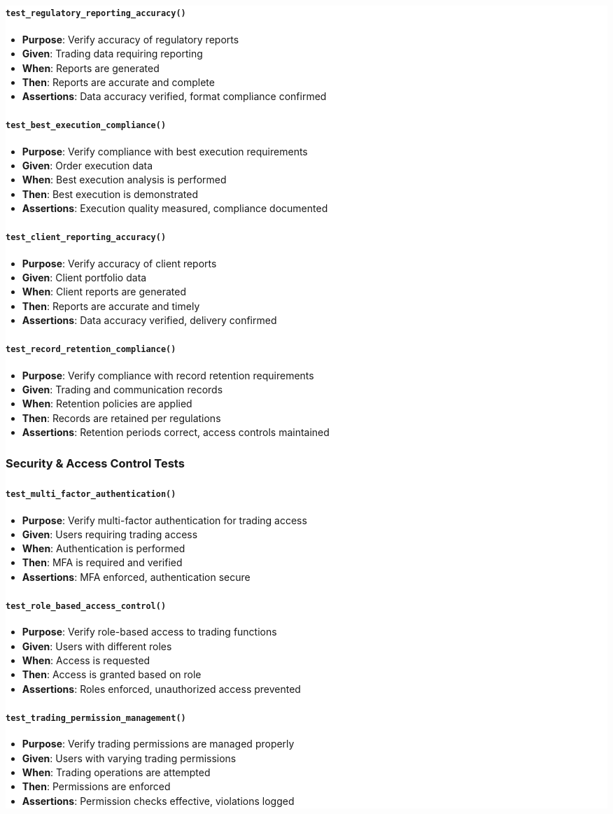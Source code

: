 #### `test_regulatory_reporting_accuracy()`
- **Purpose**: Verify accuracy of regulatory reports
- **Given**: Trading data requiring reporting
- **When**: Reports are generated
- **Then**: Reports are accurate and complete
- **Assertions**: Data accuracy verified, format compliance confirmed

#### `test_best_execution_compliance()`
- **Purpose**: Verify compliance with best execution requirements
- **Given**: Order execution data
- **When**: Best execution analysis is performed
- **Then**: Best execution is demonstrated
- **Assertions**: Execution quality measured, compliance documented

#### `test_client_reporting_accuracy()`
- **Purpose**: Verify accuracy of client reports
- **Given**: Client portfolio data
- **When**: Client reports are generated
- **Then**: Reports are accurate and timely
- **Assertions**: Data accuracy verified, delivery confirmed

#### `test_record_retention_compliance()`
- **Purpose**: Verify compliance with record retention requirements
- **Given**: Trading and communication records
- **When**: Retention policies are applied
- **Then**: Records are retained per regulations
- **Assertions**: Retention periods correct, access controls maintained

### Security & Access Control Tests

#### `test_multi_factor_authentication()`
- **Purpose**: Verify multi-factor authentication for trading access
- **Given**: Users requiring trading access
- **When**: Authentication is performed
- **Then**: MFA is required and verified
- **Assertions**: MFA enforced, authentication secure

#### `test_role_based_access_control()`
- **Purpose**: Verify role-based access to trading functions
- **Given**: Users with different roles
- **When**: Access is requested
- **Then**: Access is granted based on role
- **Assertions**: Roles enforced, unauthorized access prevented

#### `test_trading_permission_management()`
- **Purpose**: Verify trading permissions are managed properly
- **Given**: Users with varying trading permissions
- **When**: Trading operations are attempted
- **Then**: Permissions are enforced
- **Assertions**: Permission checks effective, violations logged
